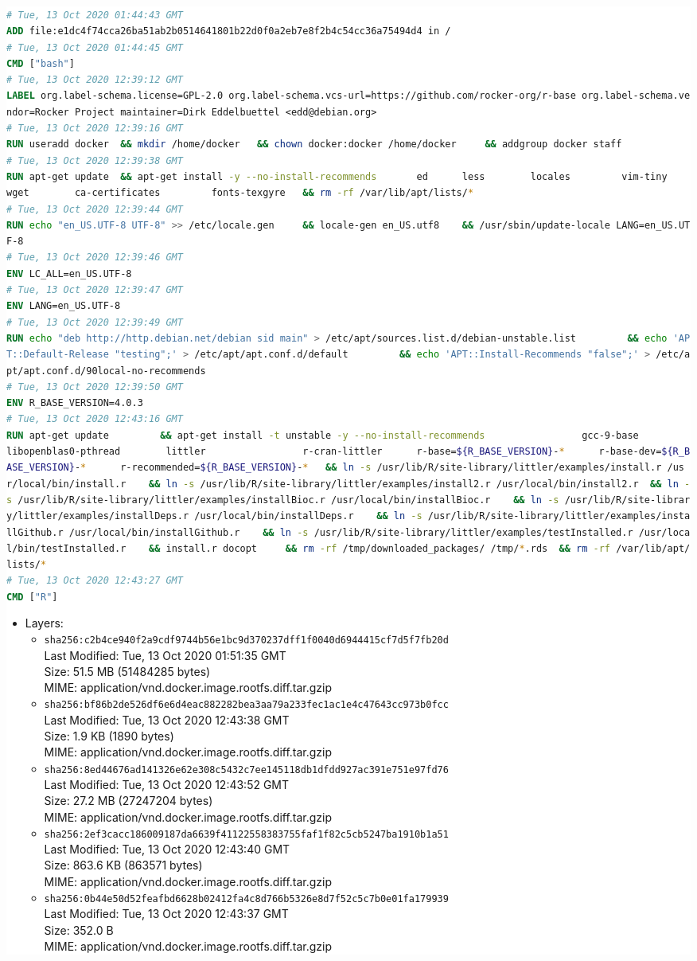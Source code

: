 ```dockerfile
# Tue, 13 Oct 2020 01:44:43 GMT
ADD file:e1dc4f74cca26ba51ab2b0514641801b22d0f0a2eb7e8f2b4c54cc36a75494d4 in / 
# Tue, 13 Oct 2020 01:44:45 GMT
CMD ["bash"]
# Tue, 13 Oct 2020 12:39:12 GMT
LABEL org.label-schema.license=GPL-2.0 org.label-schema.vcs-url=https://github.com/rocker-org/r-base org.label-schema.vendor=Rocker Project maintainer=Dirk Eddelbuettel <edd@debian.org>
# Tue, 13 Oct 2020 12:39:16 GMT
RUN useradd docker 	&& mkdir /home/docker 	&& chown docker:docker /home/docker 	&& addgroup docker staff
# Tue, 13 Oct 2020 12:39:38 GMT
RUN apt-get update 	&& apt-get install -y --no-install-recommends 		ed 		less 		locales 		vim-tiny 		wget 		ca-certificates 		fonts-texgyre 	&& rm -rf /var/lib/apt/lists/*
# Tue, 13 Oct 2020 12:39:44 GMT
RUN echo "en_US.UTF-8 UTF-8" >> /etc/locale.gen 	&& locale-gen en_US.utf8 	&& /usr/sbin/update-locale LANG=en_US.UTF-8
# Tue, 13 Oct 2020 12:39:46 GMT
ENV LC_ALL=en_US.UTF-8
# Tue, 13 Oct 2020 12:39:47 GMT
ENV LANG=en_US.UTF-8
# Tue, 13 Oct 2020 12:39:49 GMT
RUN echo "deb http://http.debian.net/debian sid main" > /etc/apt/sources.list.d/debian-unstable.list         && echo 'APT::Default-Release "testing";' > /etc/apt/apt.conf.d/default         && echo 'APT::Install-Recommends "false";' > /etc/apt/apt.conf.d/90local-no-recommends
# Tue, 13 Oct 2020 12:39:50 GMT
ENV R_BASE_VERSION=4.0.3
# Tue, 13 Oct 2020 12:43:16 GMT
RUN apt-get update         && apt-get install -t unstable -y --no-install-recommends                 gcc-9-base                 libopenblas0-pthread 		littler                 r-cran-littler 		r-base=${R_BASE_VERSION}-* 		r-base-dev=${R_BASE_VERSION}-* 		r-recommended=${R_BASE_VERSION}-* 	&& ln -s /usr/lib/R/site-library/littler/examples/install.r /usr/local/bin/install.r 	&& ln -s /usr/lib/R/site-library/littler/examples/install2.r /usr/local/bin/install2.r 	&& ln -s /usr/lib/R/site-library/littler/examples/installBioc.r /usr/local/bin/installBioc.r 	&& ln -s /usr/lib/R/site-library/littler/examples/installDeps.r /usr/local/bin/installDeps.r 	&& ln -s /usr/lib/R/site-library/littler/examples/installGithub.r /usr/local/bin/installGithub.r 	&& ln -s /usr/lib/R/site-library/littler/examples/testInstalled.r /usr/local/bin/testInstalled.r 	&& install.r docopt 	&& rm -rf /tmp/downloaded_packages/ /tmp/*.rds 	&& rm -rf /var/lib/apt/lists/*
# Tue, 13 Oct 2020 12:43:27 GMT
CMD ["R"]
```

-	Layers:
	-	`sha256:c2b4ce940f2a9cdf9744b56e1bc9d370237dff1f0040d6944415cf7d5f7fb20d`  
		Last Modified: Tue, 13 Oct 2020 01:51:35 GMT  
		Size: 51.5 MB (51484285 bytes)  
		MIME: application/vnd.docker.image.rootfs.diff.tar.gzip
	-	`sha256:bf86b2de526df6e6d4eac882282bea3aa79a233fec1ac1e4c47643cc973b0fcc`  
		Last Modified: Tue, 13 Oct 2020 12:43:38 GMT  
		Size: 1.9 KB (1890 bytes)  
		MIME: application/vnd.docker.image.rootfs.diff.tar.gzip
	-	`sha256:8ed44676ad141326e62e308c5432c7ee145118db1dfdd927ac391e751e97fd76`  
		Last Modified: Tue, 13 Oct 2020 12:43:52 GMT  
		Size: 27.2 MB (27247204 bytes)  
		MIME: application/vnd.docker.image.rootfs.diff.tar.gzip
	-	`sha256:2ef3cacc186009187da6639f41122558383755faf1f82c5cb5247ba1910b1a51`  
		Last Modified: Tue, 13 Oct 2020 12:43:40 GMT  
		Size: 863.6 KB (863571 bytes)  
		MIME: application/vnd.docker.image.rootfs.diff.tar.gzip
	-	`sha256:0b44e50d52feafbd6628b02412fa4c8d766b5326e8d7f52c5c7b0e01fa179939`  
		Last Modified: Tue, 13 Oct 2020 12:43:37 GMT  
		Size: 352.0 B  
		MIME: application/vnd.docker.image.rootfs.diff.tar.gzip